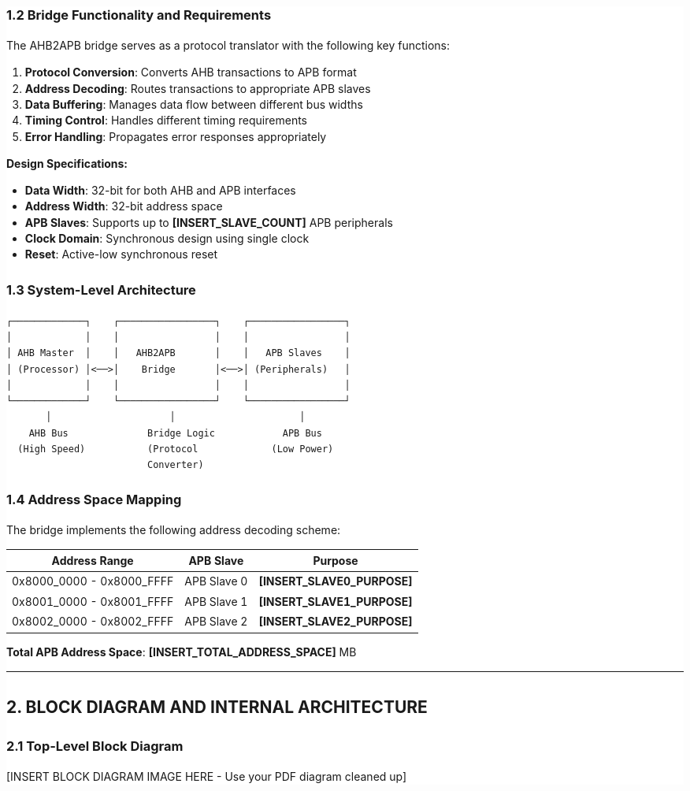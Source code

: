 ### 1.2 Bridge Functionality and Requirements

The AHB2APB bridge serves as a protocol translator with the following key functions:

1. **Protocol Conversion**: Converts AHB transactions to APB format
2. **Address Decoding**: Routes transactions to appropriate APB slaves
3. **Data Buffering**: Manages data flow between different bus widths
4. **Timing Control**: Handles different timing requirements
5. **Error Handling**: Propagates error responses appropriately

**Design Specifications:**
- **Data Width**: 32-bit for both AHB and APB interfaces
- **Address Width**: 32-bit address space
- **APB Slaves**: Supports up to **[INSERT_SLAVE_COUNT]** APB peripherals  
- **Clock Domain**: Synchronous design using single clock
- **Reset**: Active-low synchronous reset

### 1.3 System-Level Architecture

```
┌─────────────┐    ┌─────────────────┐    ┌─────────────────┐
│             │    │                 │    │                 │
│ AHB Master  │    │   AHB2APB       │    │   APB Slaves    │
│ (Processor) │<──>│    Bridge       │<──>│ (Peripherals)   │
│             │    │                 │    │                 │
└─────────────┘    └─────────────────┘    └─────────────────┘
       │                     │                      │
    AHB Bus              Bridge Logic            APB Bus
  (High Speed)           (Protocol             (Low Power)
                         Converter)
```

### 1.4 Address Space Mapping

The bridge implements the following address decoding scheme:

| Address Range | APB Slave | Purpose |
|---------------|-----------|---------|
| 0x8000_0000 - 0x8000_FFFF | APB Slave 0 | **[INSERT_SLAVE0_PURPOSE]** |
| 0x8001_0000 - 0x8001_FFFF | APB Slave 1 | **[INSERT_SLAVE1_PURPOSE]** |
| 0x8002_0000 - 0x8002_FFFF | APB Slave 2 | **[INSERT_SLAVE2_PURPOSE]** |

**Total APB Address Space**: **[INSERT_TOTAL_ADDRESS_SPACE]** MB

---

## 2. BLOCK DIAGRAM AND INTERNAL ARCHITECTURE

### 2.1 Top-Level Block Diagram

[INSERT BLOCK DIAGRAM IMAGE HERE - Use your PDF diagram cleaned up]
